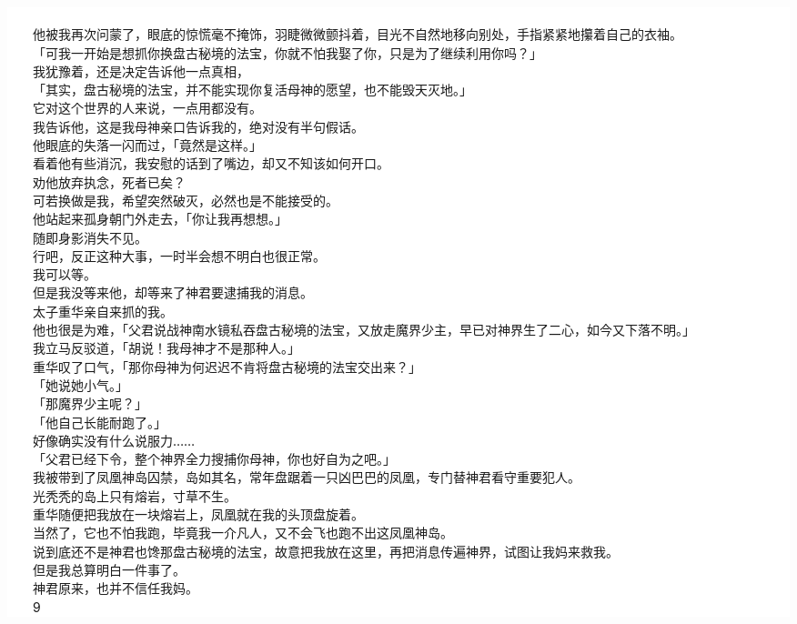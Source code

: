 <br>   
&emsp;&emsp;他被我再次问蒙了，眼底的惊慌毫不掩饰，羽睫微微颤抖着，目光不自然地移向别处，手指紧紧地攥着自己的衣袖。  
<br>   
&emsp;&emsp;「可我一开始是想抓你换盘古秘境的法宝，你就不怕我娶了你，只是为了继续利用你吗？」  
<br>   
&emsp;&emsp;我犹豫着，还是决定告诉他一点真相，  
<br>   
&emsp;&emsp;「其实，盘古秘境的法宝，并不能实现你复活母神的愿望，也不能毁天灭地。」  
<br>   
&emsp;&emsp;它对这个世界的人来说，一点用都没有。  
<br>   
&emsp;&emsp;我告诉他，这是我母神亲口告诉我的，绝对没有半句假话。  
<br>   
&emsp;&emsp;他眼底的失落一闪而过，「竟然是这样。」  
<br>   
&emsp;&emsp;看着他有些消沉，我安慰的话到了嘴边，却又不知该如何开口。  
<br>   
&emsp;&emsp;劝他放弃执念，死者已矣？  
<br>   
&emsp;&emsp;可若换做是我，希望突然破灭，必然也是不能接受的。  
<br>   
&emsp;&emsp;他站起来孤身朝门外走去，「你让我再想想。」  
<br>   
&emsp;&emsp;随即身影消失不见。  
<br>   
&emsp;&emsp;行吧，反正这种大事，一时半会想不明白也很正常。  
<br>   
&emsp;&emsp;我可以等。  
<br>   
&emsp;&emsp;但是我没等来他，却等来了神君要逮捕我的消息。  
<br>   
&emsp;&emsp;太子重华亲自来抓的我。  
<br>   
&emsp;&emsp;他也很是为难，「父君说战神南水镜私吞盘古秘境的法宝，又放走魔界少主，早已对神界生了二心，如今又下落不明。」  
<br>   
&emsp;&emsp;我立马反驳道，「胡说！我母神才不是那种人。」  
<br>   
&emsp;&emsp;重华叹了口气，「那你母神为何迟迟不肯将盘古秘境的法宝交出来？」  
<br>   
&emsp;&emsp;「她说她小气。」  
<br>   
&emsp;&emsp;「那魔界少主呢？」  
<br>   
&emsp;&emsp;「他自己长能耐跑了。」  
<br>   
&emsp;&emsp;好像确实没有什么说服力……  
<br>   
&emsp;&emsp;「父君已经下令，整个神界全力搜捕你母神，你也好自为之吧。」  
<br>   
&emsp;&emsp;我被带到了凤凰神岛囚禁，岛如其名，常年盘踞着一只凶巴巴的凤凰，专门替神君看守重要犯人。  
<br>   
&emsp;&emsp;光秃秃的岛上只有熔岩，寸草不生。  
<br>   
&emsp;&emsp;重华随便把我放在一块熔岩上，凤凰就在我的头顶盘旋着。  
<br>   
&emsp;&emsp;当然了，它也不怕我跑，毕竟我一介凡人，又不会飞也跑不出这凤凰神岛。  
<br>   
&emsp;&emsp;说到底还不是神君也馋那盘古秘境的法宝，故意把我放在这里，再把消息传遍神界，试图让我妈来救我。  
<br>   
&emsp;&emsp;但是我总算明白一件事了。  
<br>   
&emsp;&emsp;神君原来，也并不信任我妈。  
<br>   
&emsp;&emsp;9  
